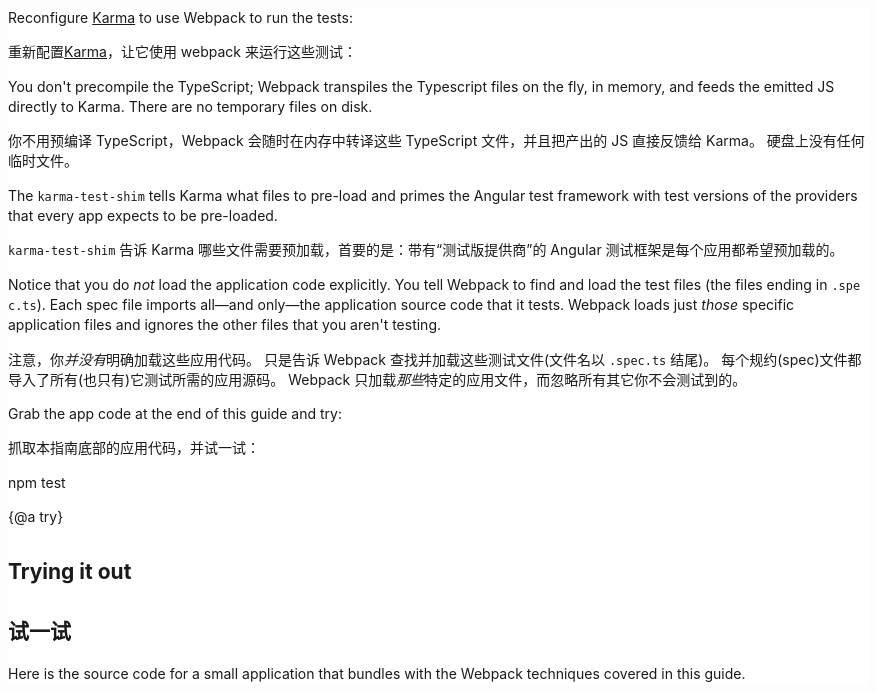 <code-example path="webpack/config/webpack.test.js" title="config/webpack.test.js" linenums="false">

</code-example>

Reconfigure [Karma](https://karma-runner.github.io/1.0/index.html) to use Webpack to run the tests:

重新配置[Karma](https://karma-runner.github.io/1.0/index.html)，让它使用 webpack 来运行这些测试：

<code-example path="webpack/config/karma.conf.js" title="config/karma.conf.js" linenums="false">

</code-example>

You don't precompile the TypeScript; Webpack transpiles the Typescript files on the fly, in memory, and feeds the emitted JS directly to Karma.
There are no temporary files on disk.

你不用预编译 TypeScript，Webpack 会随时在内存中转译这些 TypeScript 文件，并且把产出的 JS 直接反馈给 Karma。
硬盘上没有任何临时文件。

The `karma-test-shim` tells Karma what files to pre-load and
primes the Angular test framework with test versions of the providers that every app expects to be pre-loaded.

`karma-test-shim` 告诉 Karma 哪些文件需要预加载，首要的是：带有“测试版提供商”的 Angular 测试框架是每个应用都希望预加载的。

<code-example path="webpack/config/karma-test-shim.js" title="config/karma-test-shim.js" linenums="false">

</code-example>

Notice that you do _not_ load the application code explicitly.
You tell Webpack to find and load the test files (the files ending in `.spec.ts`).
Each spec file imports all&mdash;and only&mdash;the application source code that it tests.
Webpack loads just _those_ specific application files and ignores the other files that you aren't testing.

注意，你*并没有*明确加载这些应用代码。
只是告诉 Webpack 查找并加载这些测试文件(文件名以 `.spec.ts` 结尾)。
每个规约(spec)文件都导入了所有(也只有)它测试所需的应用源码。
Webpack 只加载*那些*特定的应用文件，而忽略所有其它你不会测试到的。

Grab the app code at the end of this guide and try:

抓取本指南底部的应用代码，并试一试：

<code-example language="sh" class="code-shell">
  npm test

</code-example>

{@a try}

## Trying it out

## 试一试

Here is the source code for a small application that bundles with the
Webpack techniques covered in this guide.
